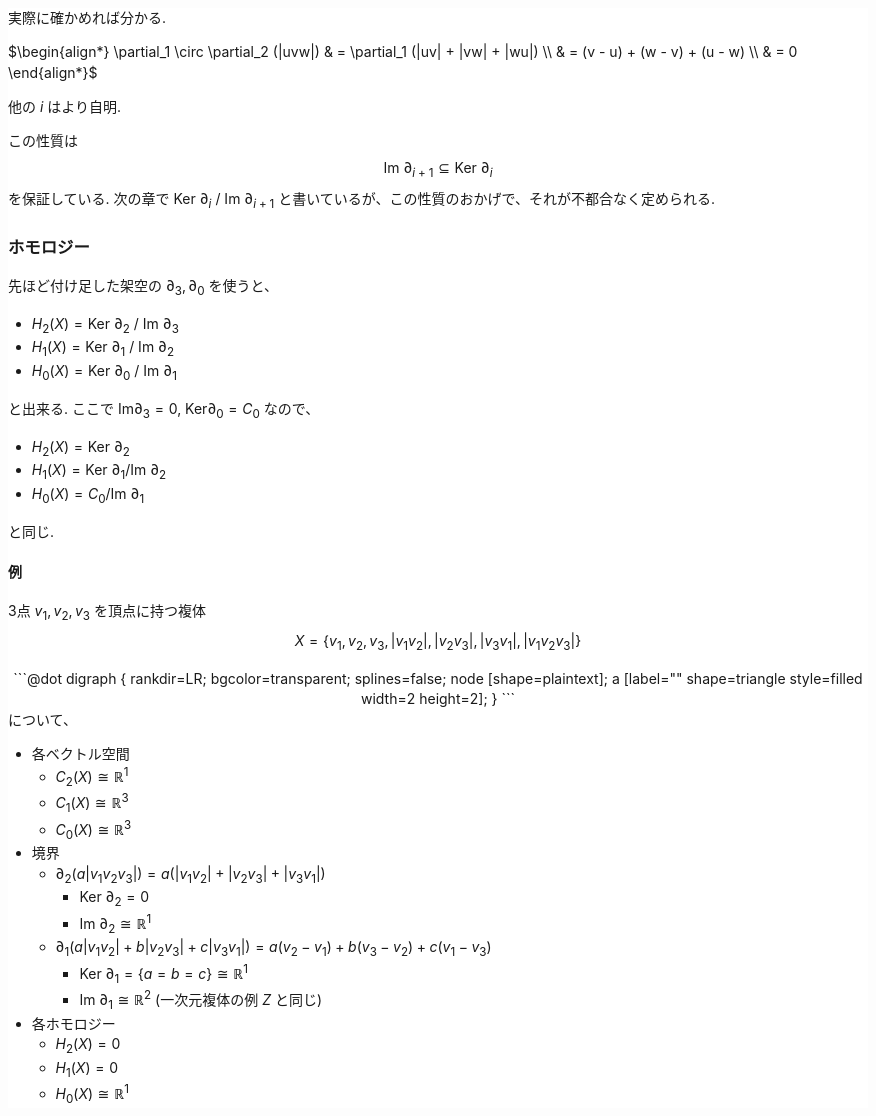 実際に確かめれば分かる.

$\begin{align*}
\partial_1 \circ \partial_2 (|uvw|)
& = \partial_1 (|uv| + |vw| + |wu|) \\
& = (v - u) + (w - v) + (u - w) \\
& = 0
\end{align*}$

他の $i$ はより自明.

この性質は
$$\mathrm{Im}~\partial_{i+1} \subseteq \mathrm{Ker}~\partial_i$$
を保証している.
次の章で
$\mathrm{Ker}~\partial_i~/~\mathrm{Im}~\partial_{i+1}$
と書いているが、この性質のおかげで、それが不都合なく定められる.

### ホモロジー

先ほど付け足した架空の $\partial_3, \partial_0$ を使うと、

- $H_2(X) = \mathrm{Ker}~\partial_2~/~\mathrm{Im}~\partial_3$
- $H_1(X) = \mathrm{Ker}~\partial_1~/~\mathrm{Im}~\partial_2$
- $H_0(X) = \mathrm{Ker}~\partial_0~/~\mathrm{Im}~\partial_1$

と出来る.
ここで
$\mathrm{Im} \partial_3 = 0$,
$\mathrm{Ker} \partial_0 = C_0$ なので、

- $H_2(X) = \mathrm{Ker}~\partial_2$
- $H_1(X) = \mathrm{Ker}~\partial_1 / \mathrm{Im}~\partial_2$
- $H_0(X) = C_0 / \mathrm{Im}~\partial_1$

と同じ.

#### 例

3点 $v_1, v_2, v_3$ を頂点に持つ複体
$$X = \{ v_1, v_2, v_3, |v_1 v_2|, |v_2 v_3|, |v_3 v_1|, |v_1 v_2 v_3| \}$$
<center>
```@dot
digraph {
    rankdir=LR; bgcolor=transparent; splines=false;
    node [shape=plaintext];
    a [label="" shape=triangle style=filled width=2 height=2];
}
```
</center>
について、

- 各ベクトル空間
    - $C_2(X) \cong \mathbb{R}^1$
    - $C_1(X) \cong \mathbb{R}^3$
    - $C_0(X) \cong \mathbb{R}^3$
- 境界
    - $\partial_2(a |v_1 v_2 v_3|) = a (|v_1v_2| + |v_2v_3| + |v_3v_1|)$
        - $\mathrm{Ker}~\partial_2 = 0$
        - $\mathrm{Im}~\partial_2 \cong \mathbb{R}^1$
    - $\partial_1(a |v_1 v_2| + b |v_2 v_3| + c |v_3 v_1|) = a (v_2 - v_1) + b(v_3 - v_2) + c(v_1 - v_3)$
        - $\mathrm{Ker}~\partial_1 = \{a=b=c\} \cong \mathbb{R}^1$
        - $\mathrm{Im}~\partial_1 \cong \mathbb{R}^2$ (一次元複体の例 $Z$ と同じ)
- 各ホモロジー
    - $H_2(X) = 0$
    - $H_1(X) = 0$
    - $H_0(X) \cong \mathbb{R}^1$
